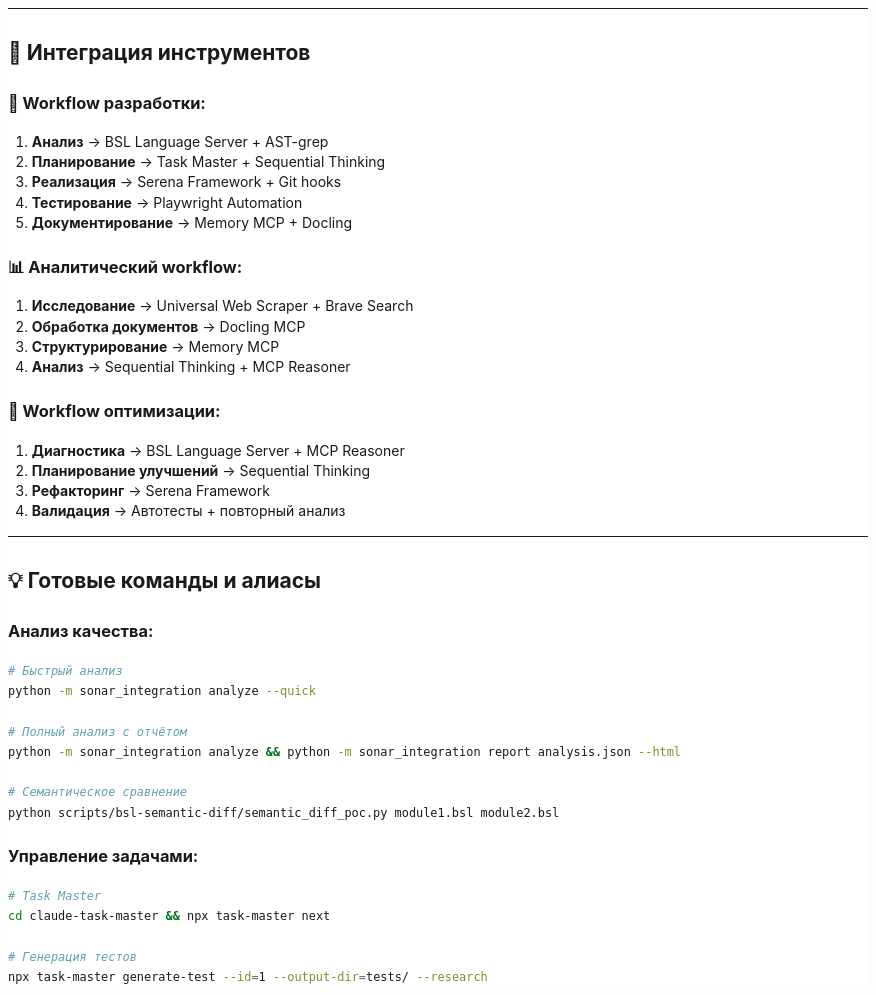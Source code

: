 ```javascript
```

---

## 🔗 Интеграция инструментов

### **🔄 Workflow разработки:**
1. **Анализ** → BSL Language Server + AST-grep
2. **Планирование** → Task Master + Sequential Thinking
3. **Реализация** → Serena Framework + Git hooks
4. **Тестирование** → Playwright Automation
5. **Документирование** → Memory MCP + Docling

### **📊 Аналитический workflow:**
1. **Исследование** → Universal Web Scraper + Brave Search
2. **Обработка документов** → Docling MCP
3. **Структурирование** → Memory MCP
4. **Анализ** → Sequential Thinking + MCP Reasoner

### **🔧 Workflow оптимизации:**
1. **Диагностика** → BSL Language Server + MCP Reasoner
2. **Планирование улучшений** → Sequential Thinking
3. **Рефакторинг** → Serena Framework
4. **Валидация** → Автотесты + повторный анализ

---

## 💡 Готовые команды и алиасы

### **Анализ качества:**
```bash
# Быстрый анализ
python -m sonar_integration analyze --quick

# Полный анализ с отчётом
python -m sonar_integration analyze && python -m sonar_integration report analysis.json --html

# Семантическое сравнение
python scripts/bsl-semantic-diff/semantic_diff_poc.py module1.bsl module2.bsl
```

### **Управление задачами:**
```bash
# Task Master
cd claude-task-master && npx task-master next

# Генерация тестов
npx task-master generate-test --id=1 --output-dir=tests/ --research
```
